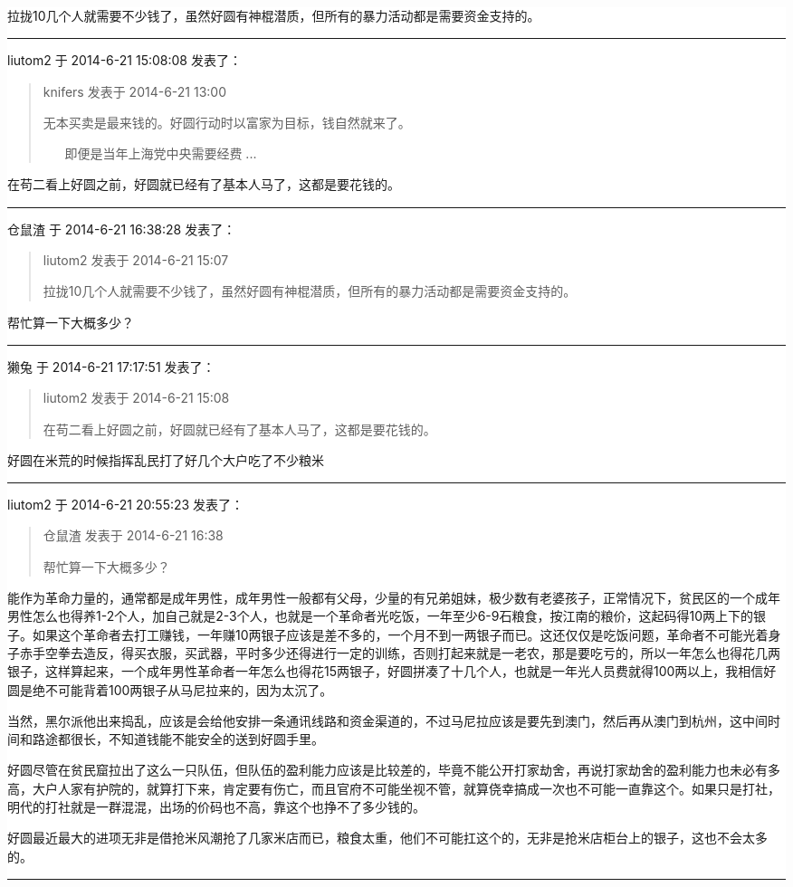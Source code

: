 拉拢10几个人就需要不少钱了，虽然好圆有神棍潜质，但所有的暴力活动都是需要资金支持的。

---------

liutom2 于 2014-6-21 15:08:08 发表了：

> knifers 发表于 2014-6-21 13:00
> 
> 无本买卖是最来钱的。好圆行动时以富家为目标，钱自然就来了。
> 
>       即便是当年上海党中央需要经费 ...



在苟二看上好圆之前，好圆就已经有了基本人马了，这都是要花钱的。

---------

仓鼠渣 于 2014-6-21 16:38:28 发表了：

> liutom2 发表于 2014-6-21 15:07
> 
> 拉拢10几个人就需要不少钱了，虽然好圆有神棍潜质，但所有的暴力活动都是需要资金支持的。



帮忙算一下大概多少？

---------

獭兔 于 2014-6-21 17:17:51 发表了：

> liutom2 发表于 2014-6-21 15:08
> 
> 在苟二看上好圆之前，好圆就已经有了基本人马了，这都是要花钱的。



好圆在米荒的时候指挥乱民打了好几个大户吃了不少粮米

---------

liutom2 于 2014-6-21 20:55:23 发表了：

> 仓鼠渣 发表于 2014-6-21 16:38
> 
> 帮忙算一下大概多少？



能作为革命力量的，通常都是成年男性，成年男性一般都有父母，少量的有兄弟姐妹，极少数有老婆孩子，正常情况下，贫民区的一个成年男性怎么也得养1-2个人，加自己就是2-3个人，也就是一个革命者光吃饭，一年至少6-9石粮食，按江南的粮价，这起码得10两上下的银子。如果这个革命者去打工赚钱，一年赚10两银子应该是差不多的，一个月不到一两银子而已。这还仅仅是吃饭问题，革命者不可能光着身子赤手空拳去造反，得买衣服，买武器，平时多少还得进行一定的训练，否则打起来就是一老农，那是要吃亏的，所以一年怎么也得花几两银子，这样算起来，一个成年男性革命者一年怎么也得花15两银子，好圆拼凑了十几个人，也就是一年光人员费就得100两以上，我相信好圆是绝不可能背着100两银子从马尼拉来的，因为太沉了。

当然，黑尔派他出来捣乱，应该是会给他安排一条通讯线路和资金渠道的，不过马尼拉应该是要先到澳门，然后再从澳门到杭州，这中间时间和路途都很长，不知道钱能不能安全的送到好圆手里。

好圆尽管在贫民窟拉出了这么一只队伍，但队伍的盈利能力应该是比较差的，毕竟不能公开打家劫舍，再说打家劫舍的盈利能力也未必有多高，大户人家有护院的，就算打下来，肯定要有伤亡，而且官府不可能坐视不管，就算侥幸搞成一次也不可能一直靠这个。如果只是打社，明代的打社就是一群混混，出场的价码也不高，靠这个也挣不了多少钱的。

好圆最近最大的进项无非是借抢米风潮抢了几家米店而已，粮食太重，他们不可能扛这个的，无非是抢米店柜台上的银子，这也不会太多的。

---------
